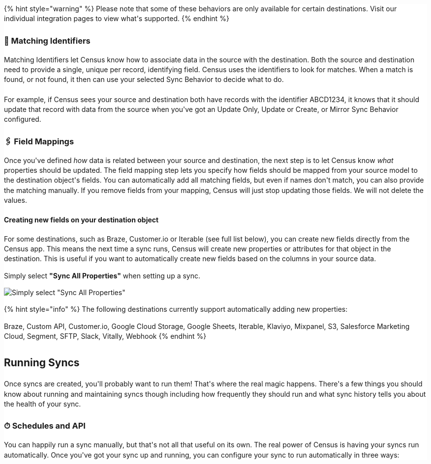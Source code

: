 {% hint style="warning" %}
Please note that some of these behaviors are only available for certain destinations. Visit our individual integration pages to view what's supported.
{% endhint %}

### 🔎 Matching Identifiers

Matching Identifiers let Census know how to associate data in the source with the destination. Both the source and destination need to provide a single, unique per record, identifying field. Census uses the identifiers to look for matches. When a match is found, or not found, it then can use your selected Sync Behavior to decide what to do. \
\
For example, if Census sees your source and destination both have records with the identifier ABCD1234, it knows that it should update that record with data from the source when you've got an Update Only, Update or Create, or Mirror Sync Behavior configured. &#x20;

### 🖇 Field Mappings

Once you've defined _how_ data is related between your source and destination, the next step is to let Census know _what_ properties should be updated. The field mapping step lets you specify how fields should be mapped from your source model to the destination object's fields. You can automatically add all matching fields, but even if names don't match, you can also provide the matching manually. If you remove fields from your mapping, Census will just stop updating those fields. We will not delete the values.

#### Creating new fields on your destination object

For some destinations, such as Braze, Customer.io or Iterable (see full list below), you can create new fields directly from the Census app. This means the next time a sync runs, Census will create new properties or attributes for that object in the destination. This is useful if you want to automatically create new fields based on the columns in your source data.

Simply select **"Sync All Properties"** when setting up a sync.

![Simply select "Sync All Properties"](../../.gitbook/assets/sync\_all\_fields.png)

{% hint style="info" %}
The following destinations currently support automatically adding new properties:&#x20;

Braze, Custom API, Customer.io, Google Cloud Storage, Google Sheets, Iterable, Klaviyo, Mixpanel, S3, Salesforce Marketing Cloud, Segment, SFTP, Slack, Vitally, Webhook
{% endhint %}

## Running Syncs&#x20;

Once syncs are created, you'll probably want to run them! That's where the real magic happens. There's a few things you should know about running and maintaining syncs though including how frequently they should run and what sync history tells you about the health of your sync.

### ⏱ Schedules and API

You can happily run a sync manually, but that's not all that useful on its own. The real power of Census is having your syncs run automatically. Once you've got your sync up and running, you can configure your sync to run automatically in three ways:
